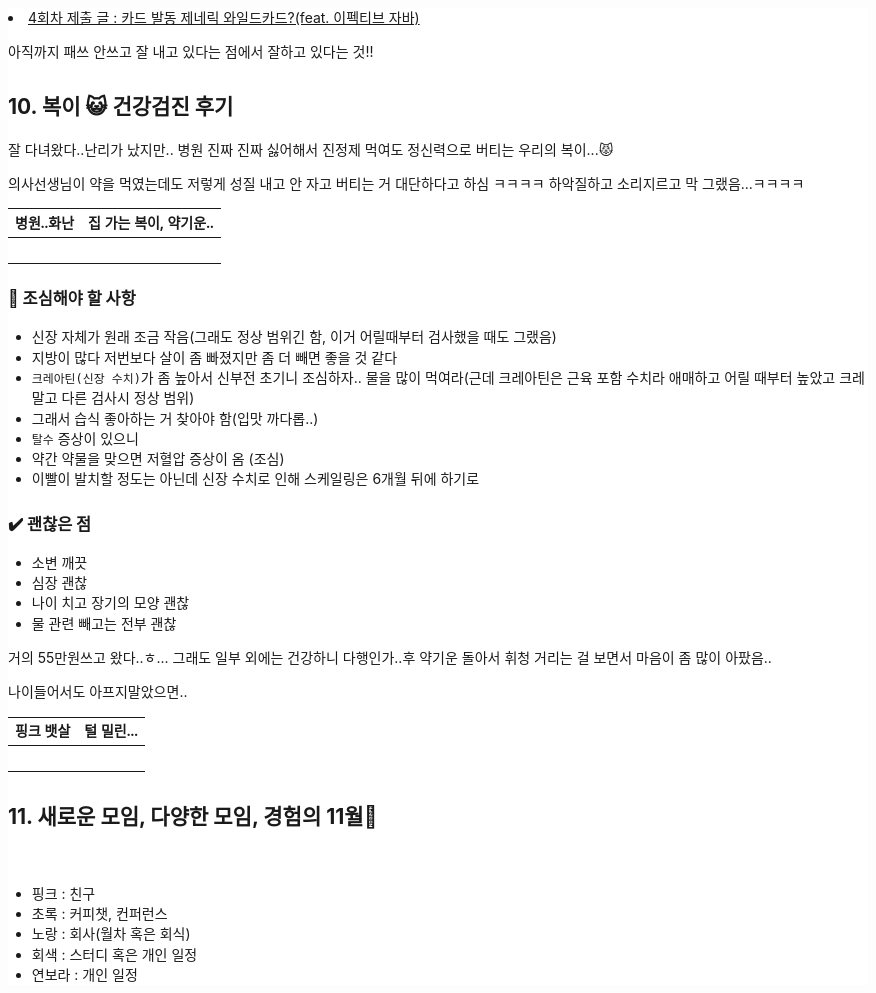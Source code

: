 <li><a href="https://velog.io/@prettylee620/%EC%B9%B4%EB%93%9C-%EB%B0%9C%EB%8F%99-%EC%A0%9C%EB%84%A4%EB%A6%AD-%EC%99%80%EC%9D%BC%EB%93%9C%EC%B9%B4%EB%93%9Cfeat.-%EC%9D%B4%ED%8E%99%ED%8B%B0%EB%B8%8C-%EC%9E%90%EB%B0%94">4회차 제출 글 : 카드 발동 제네릭 와일드카드?(feat. 이펙티브 자바)</a></li>
</ul>
</blockquote>
<p>아직까지 패쓰 안쓰고 잘 내고 있다는 점에서 잘하고 있다는 것!!</p>
<h2 id="10-복이-😺-건강검진-후기">10. 복이 😺 건강검진 후기</h2>
<p>잘 다녀왔다..난리가 났지만.. 병원 진짜 진짜 싫어해서 진정제 먹여도 정신력으로 버티는 우리의 복이...😾 </p>
<p>의사선생님이 약을 먹였는데도 저렇게 성질 내고 안 자고 버티는 거 대단하다고 하심 ㅋㅋㅋㅋ 하악질하고 소리지르고 막 그랬음...ㅋㅋㅋㅋ</p>
<table>
<thead>
<tr>
<th>병원..화난</th>
<th>집 가는 복이, 약기운..</th>
</tr>
</thead>
<tbody><tr>
<td><img alt="" src="https://velog.velcdn.com/images/prettylee620/post/145d458b-3a8b-41a9-885a-345a94c17e10/image.png" /></td>
<td><img alt="" src="https://velog.velcdn.com/images/prettylee620/post/11d615b9-8d50-425e-b59e-ceff53b7fbef/image.png" /></td>
</tr>
</tbody></table>
<h3 id="📛-조심해야-할-사항">📛 조심해야 할 사항</h3>
<ul>
<li>신장 자체가 원래 조금 작음(그래도 정상 범위긴 함, 이거 어릴때부터 검사했을 때도 그랬음)</li>
<li>지방이 많다 저번보다 살이 좀 빠졌지만 좀 더 빼면 좋을 것 같다</li>
<li><code>크레아틴(신장 수치)</code>가 좀 높아서 신부전 초기니 조심하자.. 물을 많이 먹여라(근데 크레아틴은 근육 포함 수치라 애매하고 어릴 때부터 높았고 크레 말고 다른 검사시 정상 범위)</li>
<li>그래서 습식 좋아하는 거 찾아야 함(입맛 까다롭..)</li>
<li><code>탈수</code> 증상이 있으니</li>
<li>약간 약물을 맞으면 저혈압 증상이 옴 (조심)</li>
<li>이빨이 발치할 정도는 아닌데 신장 수치로 인해 스케일링은 6개월 뒤에 하기로</li>
</ul>
<h3 id="✔️-괜찮은-점">✔️ 괜찮은 점</h3>
<ul>
<li>소변 깨끗</li>
<li>심장 괜찮</li>
<li>나이 치고 장기의 모양 괜찮</li>
<li>물 관련 빼고는 전부 괜찮</li>
</ul>
<p>거의 55만원쓰고 왔다..ㅎ... 그래도 일부 외에는 건강하니 다행인가..후 약기운 돌아서 휘청 거리는 걸 보면서 마음이 좀 많이 아팠음..</p>
<p>나이들어서도 아프지말았으면.. </p>
<table>
<thead>
<tr>
<th>핑크 뱃살</th>
<th>털 밀린...</th>
</tr>
</thead>
<tbody><tr>
<td><img alt="" src="https://velog.velcdn.com/images/prettylee620/post/c483db13-4e4d-4903-8803-567da1524bfc/image.png" /></td>
<td><img alt="" src="https://velog.velcdn.com/images/prettylee620/post/81f0b029-a690-4014-9d50-91f1d2f95cbc/image.png" /></td>
</tr>
</tbody></table>
<h2 id="11-새로운-모임-다양한-모임-경험의-11월🤚">11. 새로운 모임, 다양한 모임, 경험의 11월🤚</h2>
<p><img alt="" src="https://velog.velcdn.com/images/prettylee620/post/cad08828-d507-4b0f-9a4f-6ab3a5b24bac/image.png" /></p>
<ul>
<li>핑크 : 친구</li>
<li>초록 : 커피챗, 컨퍼런스</li>
<li>노랑 : 회사(월차 혹은 회식)</li>
<li>회색 : 스터디 혹은 개인 일정</li>
<li>연보라 : 개인 일정</li>